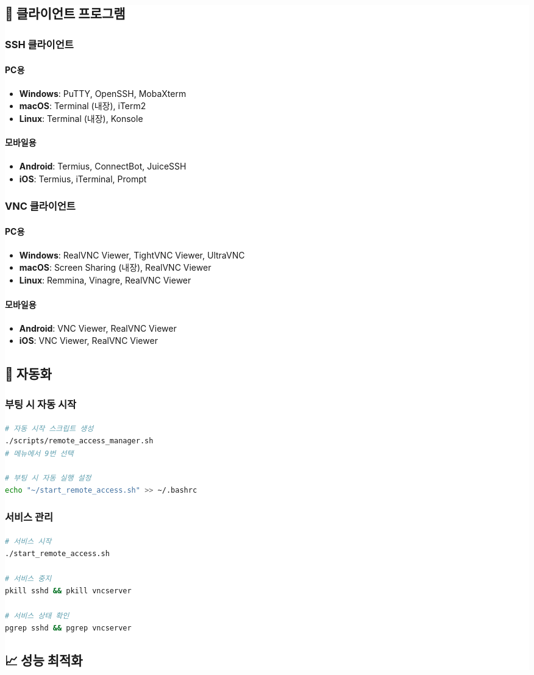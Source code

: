 ## 📱 **클라이언트 프로그램**

### **SSH 클라이언트**

#### **PC용**
- **Windows**: PuTTY, OpenSSH, MobaXterm
- **macOS**: Terminal (내장), iTerm2
- **Linux**: Terminal (내장), Konsole

#### **모바일용**
- **Android**: Termius, ConnectBot, JuiceSSH
- **iOS**: Termius, iTerminal, Prompt

### **VNC 클라이언트**

#### **PC용**
- **Windows**: RealVNC Viewer, TightVNC Viewer, UltraVNC
- **macOS**: Screen Sharing (내장), RealVNC Viewer
- **Linux**: Remmina, Vinagre, RealVNC Viewer

#### **모바일용**
- **Android**: VNC Viewer, RealVNC Viewer
- **iOS**: VNC Viewer, RealVNC Viewer

## 🔄 **자동화**

### **부팅 시 자동 시작**

```bash
# 자동 시작 스크립트 생성
./scripts/remote_access_manager.sh
# 메뉴에서 9번 선택

# 부팅 시 자동 실행 설정
echo "~/start_remote_access.sh" >> ~/.bashrc
```

### **서비스 관리**

```bash
# 서비스 시작
./start_remote_access.sh

# 서비스 중지
pkill sshd && pkill vncserver

# 서비스 상태 확인
pgrep sshd && pgrep vncserver
```

## 📈 **성능 최적화**
